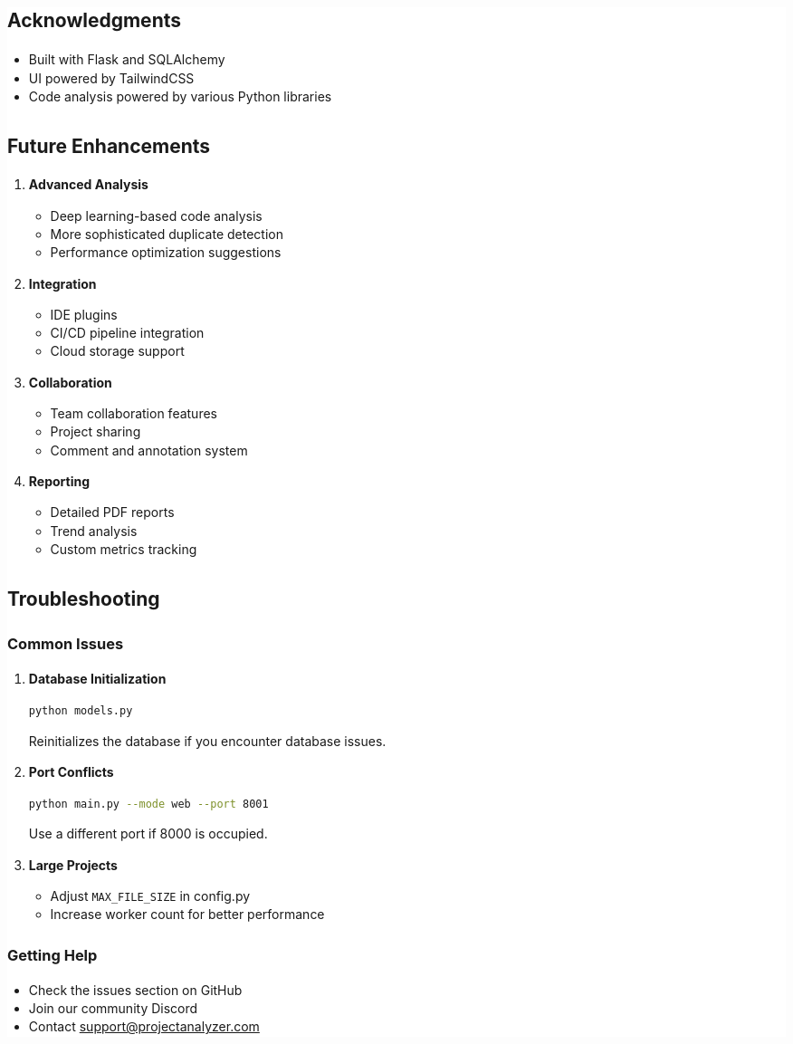 ## Acknowledgments

- Built with Flask and SQLAlchemy
- UI powered by TailwindCSS
- Code analysis powered by various Python libraries

## Future Enhancements

1. **Advanced Analysis**
   - Deep learning-based code analysis
   - More sophisticated duplicate detection
   - Performance optimization suggestions

2. **Integration**
   - IDE plugins
   - CI/CD pipeline integration
   - Cloud storage support

3. **Collaboration**
   - Team collaboration features
   - Project sharing
   - Comment and annotation system

4. **Reporting**
   - Detailed PDF reports
   - Trend analysis
   - Custom metrics tracking

## Troubleshooting

### Common Issues

1. **Database Initialization**
   ```bash
   python models.py
   ```
   Reinitializes the database if you encounter database issues.

2. **Port Conflicts**
   ```bash
   python main.py --mode web --port 8001
   ```
   Use a different port if 8000 is occupied.

3. **Large Projects**
   - Adjust `MAX_FILE_SIZE` in config.py
   - Increase worker count for better performance

### Getting Help

- Check the issues section on GitHub
- Join our community Discord
- Contact support@projectanalyzer.com
